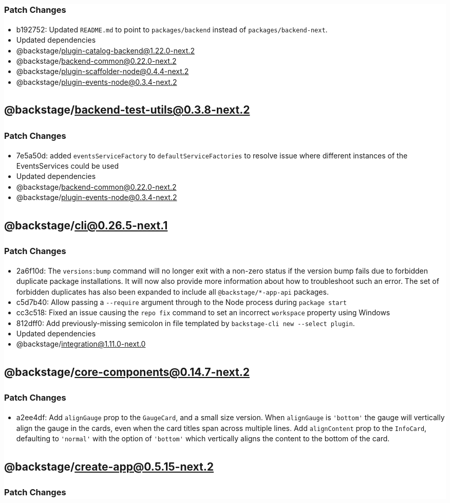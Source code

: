 ### Patch Changes

- b192752: Updated `README.md` to point to `packages/backend` instead of `packages/backend-next`.
- Updated dependencies
 - @backstage/plugin-catalog-backend@1.22.0-next.2
 - @backstage/backend-common@0.22.0-next.2
 - @backstage/plugin-scaffolder-node@0.4.4-next.2
 - @backstage/plugin-events-node@0.3.4-next.2

## @backstage/backend-test-utils@0.3.8-next.2

### Patch Changes

- 7e5a50d: added `eventsServiceFactory` to `defaultServiceFactories` to resolve issue where different instances of the EventsServices could be used
- Updated dependencies
 - @backstage/backend-common@0.22.0-next.2
 - @backstage/plugin-events-node@0.3.4-next.2

## @backstage/cli@0.26.5-next.1

### Patch Changes

- 2a6f10d: The `versions:bump` command will no longer exit with a non-zero status if the version bump fails due to forbidden duplicate package installations. It will now also provide more information about how to troubleshoot such an error. The set of forbidden duplicates has also been expanded to include all `@backstage/*-app-api` packages.
- c5d7b40: Allow passing a `--require` argument through to the Node process during `package start`
- cc3c518: Fixed an issue causing the `repo fix` command to set an incorrect `workspace` property using Windows
- 812dff0: Add previously-missing semicolon in file templated by `backstage-cli new --select plugin`.
- Updated dependencies
 - @backstage/integration@1.11.0-next.0

## @backstage/core-components@0.14.7-next.2

### Patch Changes

- a2ee4df: Add `alignGauge` prop to the `GaugeCard`, and a small size version. When `alignGauge` is `'bottom'` the gauge will vertically align the gauge in the cards, even when the card titles span across multiple lines.
 Add `alignContent` prop to the `InfoCard`, defaulting to `'normal'` with the option of `'bottom'` which vertically aligns the content to the bottom of the card.

## @backstage/create-app@0.5.15-next.2

### Patch Changes
